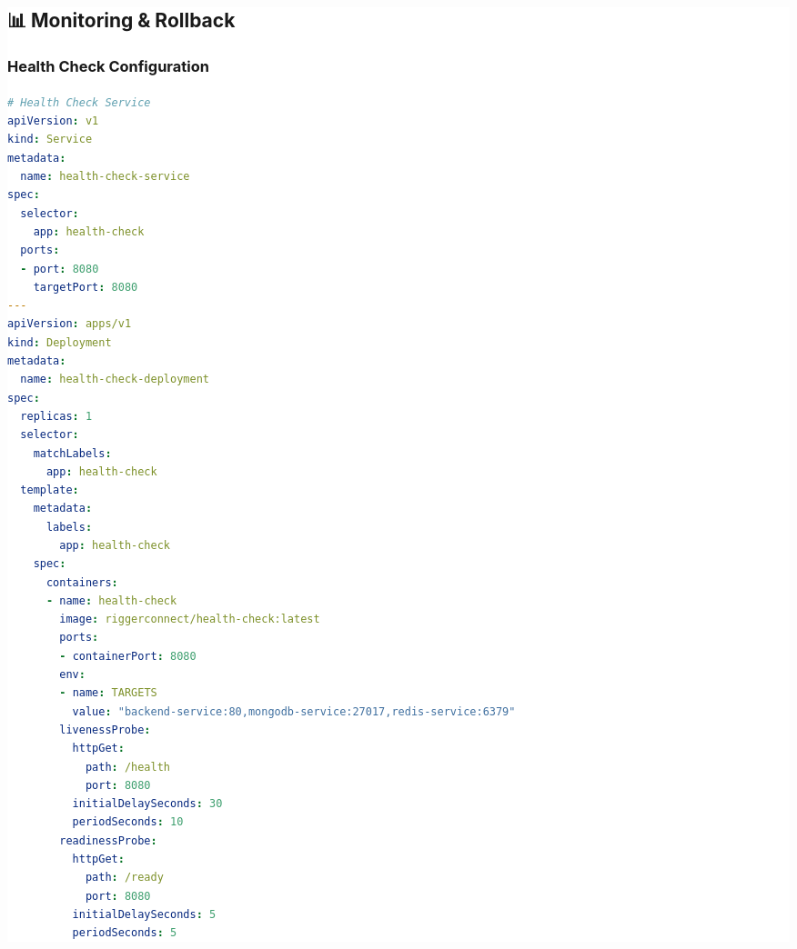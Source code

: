 
## 📊 Monitoring & Rollback

### Health Check Configuration

```yaml
# Health Check Service
apiVersion: v1
kind: Service
metadata:
  name: health-check-service
spec:
  selector:
    app: health-check
  ports:
  - port: 8080
    targetPort: 8080
---
apiVersion: apps/v1
kind: Deployment
metadata:
  name: health-check-deployment
spec:
  replicas: 1
  selector:
    matchLabels:
      app: health-check
  template:
    metadata:
      labels:
        app: health-check
    spec:
      containers:
      - name: health-check
        image: riggerconnect/health-check:latest
        ports:
        - containerPort: 8080
        env:
        - name: TARGETS
          value: "backend-service:80,mongodb-service:27017,redis-service:6379"
        livenessProbe:
          httpGet:
            path: /health
            port: 8080
          initialDelaySeconds: 30
          periodSeconds: 10
        readinessProbe:
          httpGet:
            path: /ready
            port: 8080
          initialDelaySeconds: 5
          periodSeconds: 5
```
